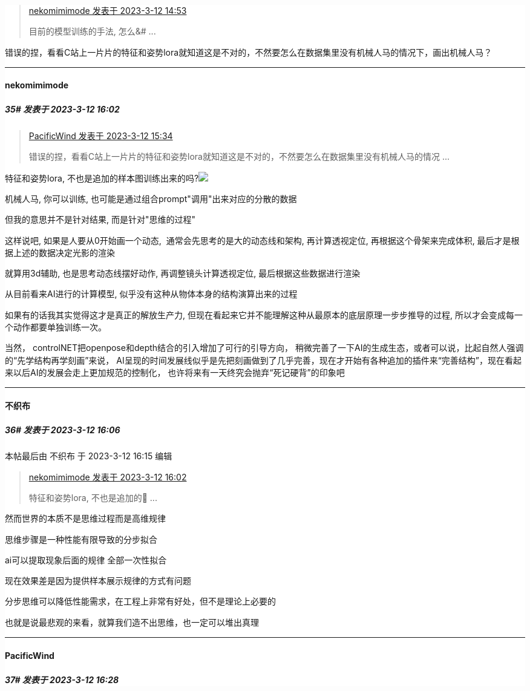 <blockquote><a href="httphttps://bbs.saraba1st.com/2b/forum.php?mod=redirect&amp;goto=findpost&amp;pid=60058354&amp;ptid=2123647" target="_blank">nekomimimode 发表于 2023-3-12 14:53</a>

目前的模型训练的手法, 怎么&amp;# ...</blockquote>
错误的捏，看看C站上一片片的特征和姿势lora就知道这是不对的，不然要怎么在数据集里没有机械人马的情况下，画出机械人马？

*****

####  nekomimimode  
##### 35#       发表于 2023-3-12 16:02

<blockquote><a href="httphttps://bbs.saraba1st.com/2b/forum.php?mod=redirect&amp;goto=findpost&amp;pid=60058747&amp;ptid=2123647" target="_blank">PacificWind 发表于 2023-3-12 15:34</a>

错误的捏，看看C站上一片片的特征和姿势lora就知道这是不对的，不然要怎么在数据集里没有机械人马的情况 ...</blockquote>
特征和姿势lora, 不也是追加的样本图训练出来的吗?<img src="https://static.saraba1st.com/image/smiley/face2017/067.png" referrerpolicy="no-referrer"> 

机械人马, 你可以训练, 也可能是通过组合prompt"调用"出来对应的分散的数据

但我的意思并不是针对结果, 而是针对"思维的过程"

这样说吧, 如果是人要从0开始画一个动态,  通常会先思考的是大的动态线和架构, 再计算透视定位, 再根据这个骨架来完成体积, 最后才是根据上述的数据决定光影的渲染

就算用3d辅助, 也是思考动态线摆好动作, 再调整镜头计算透视定位, 最后根据这些数据进行渲染

从目前看来AI进行的计算模型, 似乎没有这种从物体本身的结构演算出来的过程

如果有的话我其实觉得这才是真正的解放生产力, 但现在看起来它并不能理解这种从最原本的底层原理一步步推导的过程, 所以才会变成每一个动作都要单独训练一次。

当然， controlNET把openpose和depth结合的引入增加了可行的引导方向， 稍微完善了一下AI的生成生态，或者可以说，比起自然人强调的“先学结构再学刻画”来说， AI呈现的时间发展线似乎是先把刻画做到了几乎完善，现在才开始有各种追加的插件来“完善结构”，现在看起来以后AI的发展会走上更加规范的控制化， 也许将来有一天终究会抛弃“死记硬背”的印象吧

*****

####  不织布  
##### 36#       发表于 2023-3-12 16:06

 本帖最后由 不织布 于 2023-3-12 16:15 编辑 
<blockquote><a href="httphttps://bbs.saraba1st.com/2b/forum.php?mod=redirect&amp;goto=findpost&amp;pid=60059035&amp;ptid=2123647" target="_blank">nekomimimode 发表于 2023-3-12 16:02</a>

特征和姿势lora, 不也是追加的 ...</blockquote>
然而世界的本质不是思维过程而是高维规律

思维步骤是一种性能有限导致的分步拟合

ai可以提取现象后面的规律 全部一次性拟合

现在效果差是因为提供样本展示规律的方式有问题

分步思维可以降低性能需求，在工程上非常有好处，但不是理论上必要的

也就是说最悲观的来看，就算我们造不出思维，也一定可以堆出真理

*****

####  PacificWind  
##### 37#       发表于 2023-3-12 16:28

